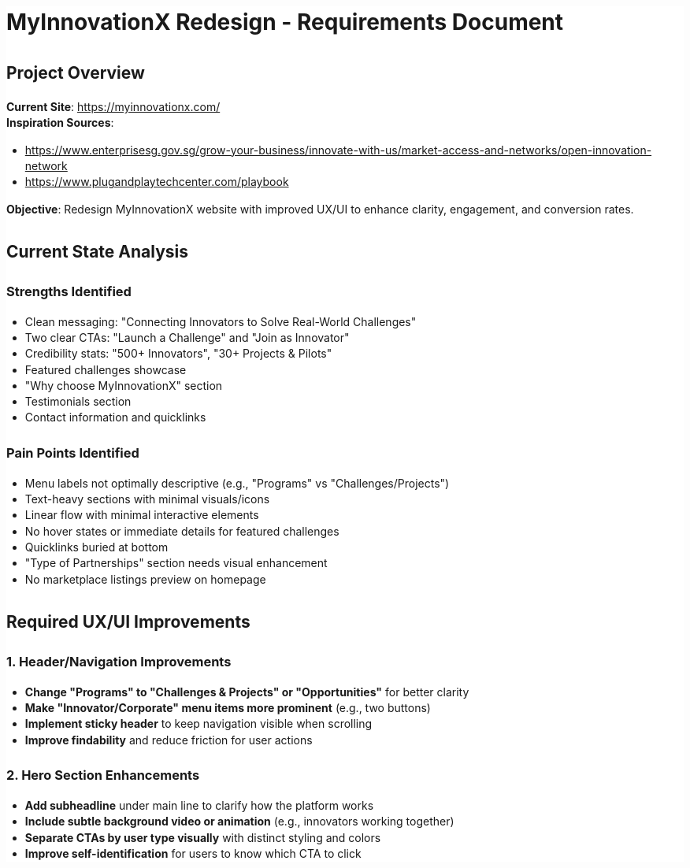 # MyInnovationX Redesign - Requirements Document

## Project Overview

**Current Site**: https://myinnovationx.com/  
**Inspiration Sources**:

- https://www.enterprisesg.gov.sg/grow-your-business/innovate-with-us/market-access-and-networks/open-innovation-network
- https://www.plugandplaytechcenter.com/playbook

**Objective**: Redesign MyInnovationX website with improved UX/UI to enhance clarity, engagement, and conversion rates.

## Current State Analysis

### Strengths Identified

- Clean messaging: "Connecting Innovators to Solve Real-World Challenges"
- Two clear CTAs: "Launch a Challenge" and "Join as Innovator"
- Credibility stats: "500+ Innovators", "30+ Projects & Pilots"
- Featured challenges showcase
- "Why choose MyInnovationX" section
- Testimonials section
- Contact information and quicklinks

### Pain Points Identified

- Menu labels not optimally descriptive (e.g., "Programs" vs "Challenges/Projects")
- Text-heavy sections with minimal visuals/icons
- Linear flow with minimal interactive elements
- No hover states or immediate details for featured challenges
- Quicklinks buried at bottom
- "Type of Partnerships" section needs visual enhancement
- No marketplace listings preview on homepage

## Required UX/UI Improvements

### 1. Header/Navigation Improvements

- **Change "Programs" to "Challenges & Projects" or "Opportunities"** for better clarity
- **Make "Innovator/Corporate" menu items more prominent** (e.g., two buttons)
- **Implement sticky header** to keep navigation visible when scrolling
- **Improve findability** and reduce friction for user actions

### 2. Hero Section Enhancements

- **Add subheadline** under main line to clarify how the platform works
- **Include subtle background video or animation** (e.g., innovators working together)
- **Separate CTAs by user type visually** with distinct styling and colors
- **Improve self-identification** for users to know which CTA to click
